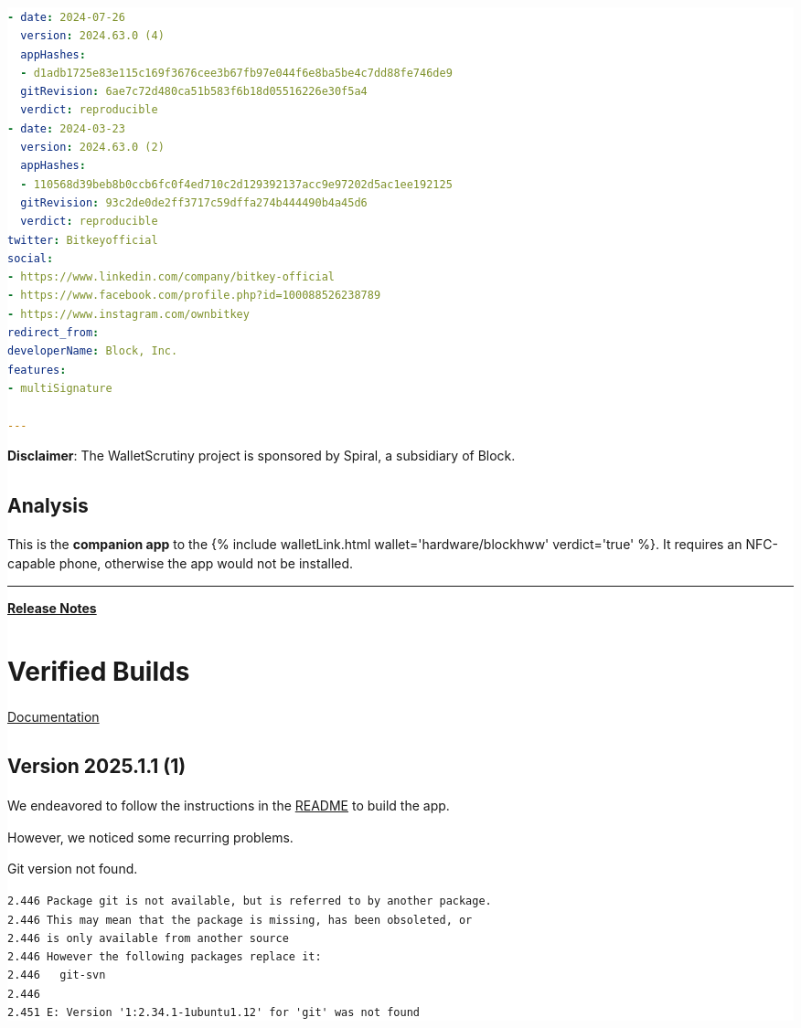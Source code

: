 ```yaml
- date: 2024-07-26
  version: 2024.63.0 (4)
  appHashes:
  - d1adb1725e83e115c169f3676cee3b67fb97e044f6e8ba5be4c7dd88fe746de9
  gitRevision: 6ae7c72d480ca51b583f6b18d05516226e30f5a4
  verdict: reproducible
- date: 2024-03-23
  version: 2024.63.0 (2)
  appHashes:
  - 110568d39beb8b0ccb6fc0f4ed710c2d129392137acc9e97202d5ac1ee192125
  gitRevision: 93c2de0de2ff3717c59dffa274b444490b4a45d6
  verdict: reproducible
twitter: Bitkeyofficial
social:
- https://www.linkedin.com/company/bitkey-official
- https://www.facebook.com/profile.php?id=100088526238789
- https://www.instagram.com/ownbitkey
redirect_from: 
developerName: Block, Inc.
features:
- multiSignature

---
```


**Disclaimer**: The WalletScrutiny project is sponsored by Spiral, a subsidiary of Block.

## Analysis 

This is the **companion app** to the {% include walletLink.html wallet='hardware/blockhww' verdict='true' %}. It requires an NFC-capable phone, otherwise the app would not be installed.

<hr>

[**Release Notes**](https://bitkey.world/en-US/releases)

# Verified Builds

[Documentation](https://github.com/proto-at-block/bitkey/blob/main/app/verifiable-build/android/README.md) 


## Version 2025.1.1 (1)

We endeavored to follow the instructions in the [README](https://github.com/proto-at-block/bitkey/blob/main/app/verifiable-build/android/README.md) to build the app. 

However, we noticed some recurring problems. 

Git version not found.

  ```
  2.446 Package git is not available, but is referred to by another package.
  2.446 This may mean that the package is missing, has been obsoleted, or
  2.446 is only available from another source
  2.446 However the following packages replace it:
  2.446   git-svn
  2.446 
  2.451 E: Version '1:2.34.1-1ubuntu1.12' for 'git' was not found
  ```

